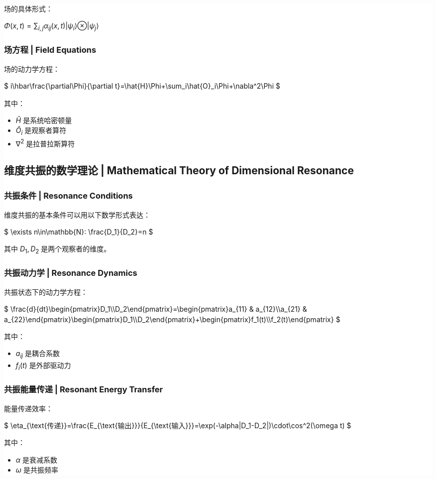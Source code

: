 场的具体形式：

$`
\Phi(x,t)=\sum_{i,j} \alpha_{ij}(x,t)|\psi_i\rangle \otimes |\psi_j\rangle
`$

### 场方程 | Field Equations

场的动力学方程：

$`
i\hbar\frac{\partial\Phi}{\partial t}=\hat{H}\Phi+\sum_i\hat{O}_i\Phi+\nabla^2\Phi
`$

其中：
- $`\hat{H}`$ 是系统哈密顿量
- $`\hat{O}_i`$ 是观察者算符
- $`\nabla^2`$ 是拉普拉斯算符

## 维度共振的数学理论 | Mathematical Theory of Dimensional Resonance

### 共振条件 | Resonance Conditions

维度共振的基本条件可以用以下数学形式表达：

$`
\exists n\in\mathbb{N}: \frac{D_1}{D_2}=n
`$

其中 $`D_1,D_2`$ 是两个观察者的维度。

### 共振动力学 | Resonance Dynamics

共振状态下的动力学方程：

$`
\frac{d}{dt}\begin{pmatrix}D_1\\D_2\end{pmatrix}=\begin{pmatrix}a_{11} & a_{12}\\a_{21} & a_{22}\end{pmatrix}\begin{pmatrix}D_1\\D_2\end{pmatrix}+\begin{pmatrix}f_1(t)\\f_2(t)\end{pmatrix}
`$

其中：
- $`a_{ij}`$ 是耦合系数
- $`f_i(t)`$ 是外部驱动力

### 共振能量传递 | Resonant Energy Transfer

能量传递效率：

$`
\eta_{\text{传递}}=\frac{E_{\text{输出}}}{E_{\text{输入}}}=\exp(-\alpha|D_1-D_2|)\cdot\cos^2(\omega t)
`$

其中：
- $`\alpha`$ 是衰减系数
- $`\omega`$ 是共振频率 